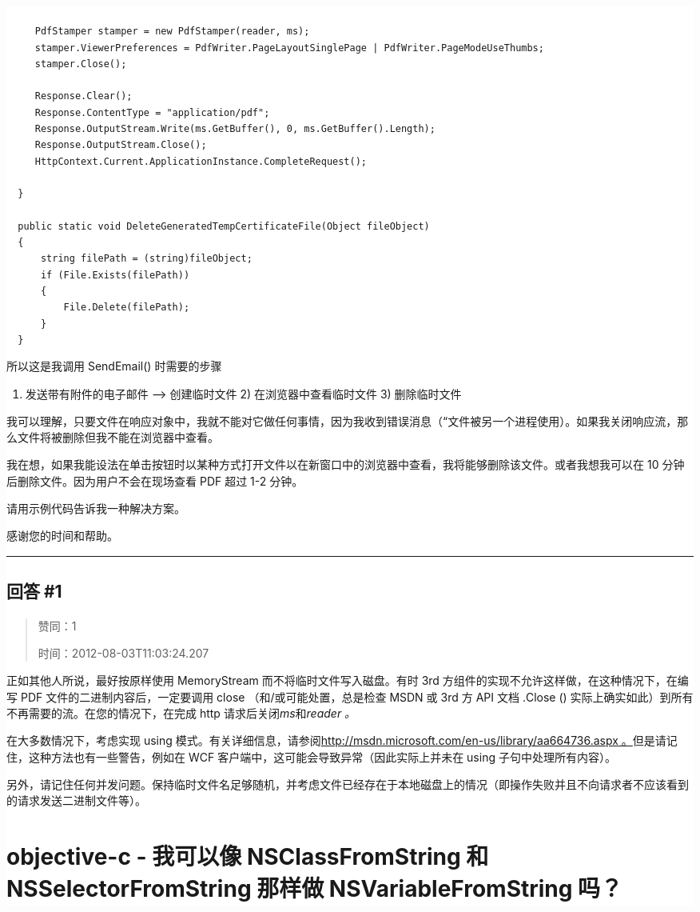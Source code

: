 ```

     PdfStamper stamper = new PdfStamper(reader, ms);
     stamper.ViewerPreferences = PdfWriter.PageLayoutSinglePage | PdfWriter.PageModeUseThumbs;
     stamper.Close();

     Response.Clear();
     Response.ContentType = "application/pdf";
     Response.OutputStream.Write(ms.GetBuffer(), 0, ms.GetBuffer().Length);
     Response.OutputStream.Close();
     HttpContext.Current.ApplicationInstance.CompleteRequest();

  }

  public static void DeleteGeneratedTempCertificateFile(Object fileObject)
  {
      string filePath = (string)fileObject;
      if (File.Exists(filePath))
      {
          File.Delete(filePath);
      }
  } 
```

所以这是我调用 SendEmail() 时需要的步骤

1) 发送带有附件的电子邮件 --> 创建临时文件 2) 在浏览器中查看临时文件 3) 删除临时文件

我可以理解，只要文件在响应对象中，我就不能对它做任何事情，因为我收到错误消息（“文件被另一个进程使用）。如果我关闭响应流，那么文件将被删除但我不能在浏览器中查看。

我在想，如果我能设法在单击按钮时以某种方式打开文件以在新窗口中的浏览器中查看，我将能够删除该文件。或者我想我可以在 10 分钟后删除文件。因为用户不会在现场查看 PDF 超过 1-2 分钟。

请用示例代码告诉我一种解决方案。

感谢您的时间和帮助。

* * *

## 回答 #1

> 赞同：1
> 
> 时间：2012-08-03T11:03:24.207

正如其他人所说，最好按原样使用 MemoryStream 而不将临时文件写入磁盘。有时 3rd 方组件的实现不允许这样做，在这种情况下，在编写 PDF 文件的二进制内容后，一定要调用 close （和/或可能处置，总是检查 MSDN 或 3rd 方 API 文档 .Close () 实际上确实如此）到所有不再需要的流。在您的情况下，在完成 http 请求后关闭*ms*和*reader 。*

在大多数情况下，考虑实现 using 模式。有关详细信息，请参阅[http://msdn.microsoft.com/en-us/library/aa664736.aspx 。](http://msdn.microsoft.com/en-us/library/aa664736.aspx)但是请记住，这种方法也有一些警告，例如在 WCF 客户端中，这可能会导致异常（因此实际上并未在 using 子句中处理所有内容）。

另外，请记住任何并发问题。保持临时文件名足够随机，并考虑文件已经存在于本地磁盘上的情况（即操作失败并且不向请求者不应该看到的请求发送二进制文件等）。

# objective-c - 我可以像 NSClassFromString 和 NSSelectorFromString 那样做 NSVariableFromString 吗？
